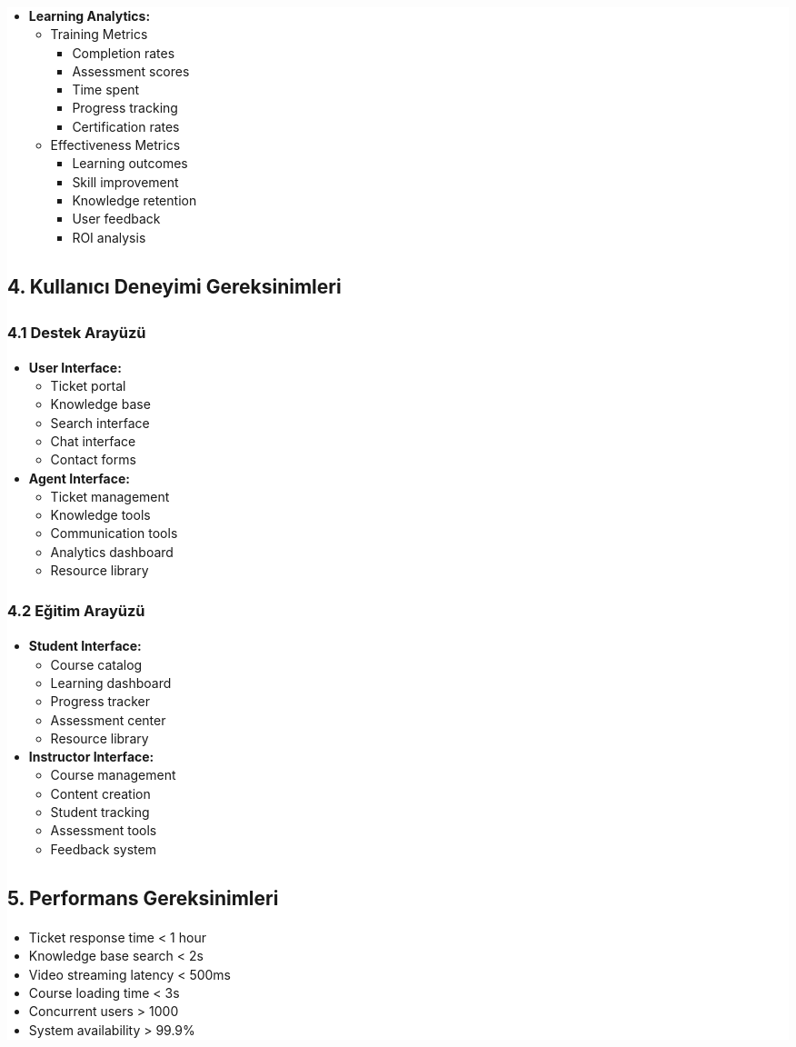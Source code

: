 - **Learning Analytics:**
  - Training Metrics
    - Completion rates
    - Assessment scores
    - Time spent
    - Progress tracking
    - Certification rates
  - Effectiveness Metrics
    - Learning outcomes
    - Skill improvement
    - Knowledge retention
    - User feedback
    - ROI analysis

## 4. Kullanıcı Deneyimi Gereksinimleri

### 4.1 Destek Arayüzü
- **User Interface:**
  - Ticket portal
  - Knowledge base
  - Search interface
  - Chat interface
  - Contact forms
- **Agent Interface:**
  - Ticket management
  - Knowledge tools
  - Communication tools
  - Analytics dashboard
  - Resource library

### 4.2 Eğitim Arayüzü
- **Student Interface:**
  - Course catalog
  - Learning dashboard
  - Progress tracker
  - Assessment center
  - Resource library
- **Instructor Interface:**
  - Course management
  - Content creation
  - Student tracking
  - Assessment tools
  - Feedback system

## 5. Performans Gereksinimleri
- Ticket response time < 1 hour
- Knowledge base search < 2s
- Video streaming latency < 500ms
- Course loading time < 3s
- Concurrent users > 1000
- System availability > 99.9%
